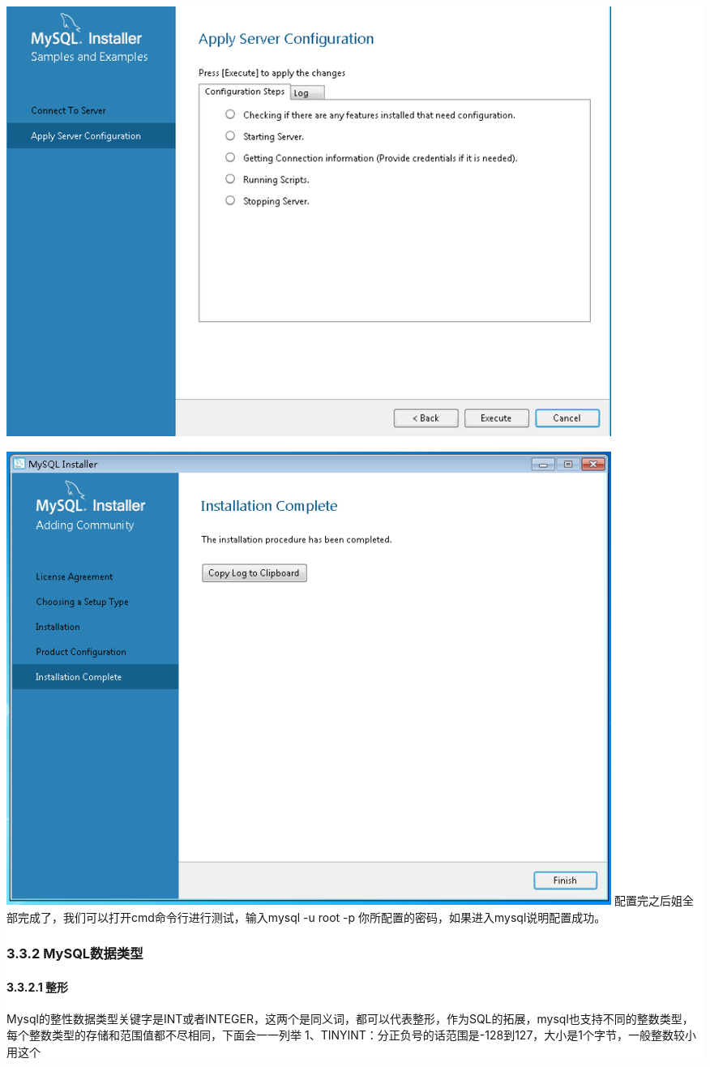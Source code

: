 ![](../../img/1564200175608-440402a0-82f3-41de-84f5-8991b59620a2.png?x-oss-process=image/resize,w_746#align=left&display=inline&height=530&originHeight=530&originWidth=746&status=done&width=746)

![](../../img/1564200228429-8cab5b1f-6027-43cb-9aa6-d984e0729c79.png?x-oss-process=image/resize,w_746#align=left&display=inline&height=559&originHeight=559&originWidth=746&status=done&width=746)
配置完之后姐全部完成了，我们可以打开cmd命令行进行测试，输入mysql -u root -p 你所配置的密码，如果进入mysql说明配置成功。
### 3.3.2 MySQL数据类型
#### 3.3.2.1 整形
Mysql的整性数据类型关键字是INT或者INTEGER，这两个是同义词，都可以代表整形，作为SQL的拓展，mysql也支持不同的整数类型，每个整数类型的存储和范围值都不尽相同，下面会一一列举
1、TINYINT：分正负号的话范围是-128到127，大小是1个字节，一般整数较小用这个